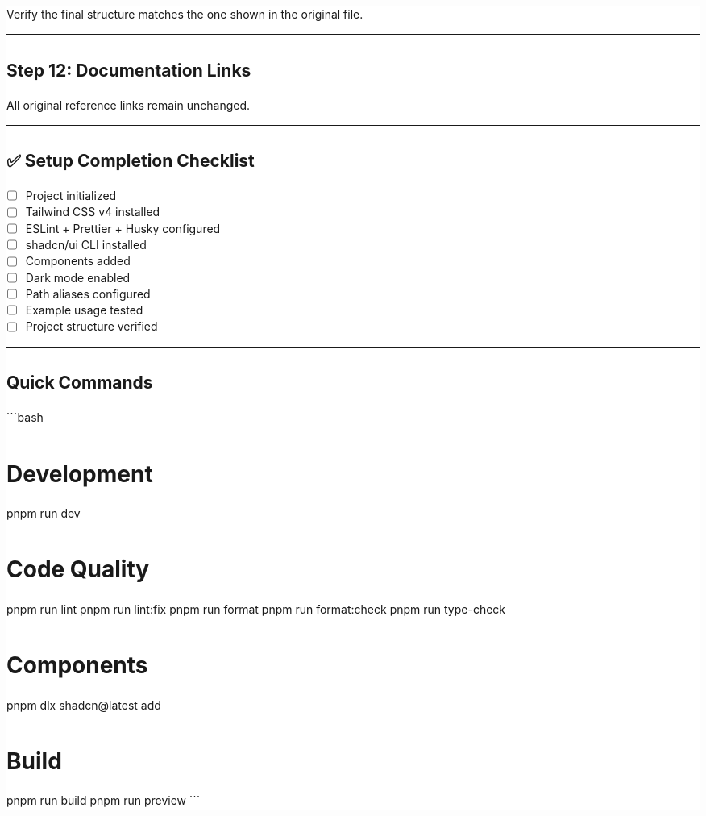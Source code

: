 Verify the final structure matches the one shown in the original file.

---

## Step 12: Documentation Links

All original reference links remain unchanged.

---

## ✅ Setup Completion Checklist

- [ ] Project initialized
- [ ] Tailwind CSS v4 installed
- [ ] ESLint + Prettier + Husky configured
- [ ] shadcn/ui CLI installed
- [ ] Components added
- [ ] Dark mode enabled
- [ ] Path aliases configured
- [ ] Example usage tested
- [ ] Project structure verified

---

## Quick Commands

\`\`\`bash

# Development

pnpm run dev

# Code Quality

pnpm run lint
pnpm run lint:fix
pnpm run format
pnpm run format:check
pnpm run type-check

# Components

pnpm dlx shadcn@latest add <component-name>

# Build

pnpm run build
pnpm run preview
\`\`\`
